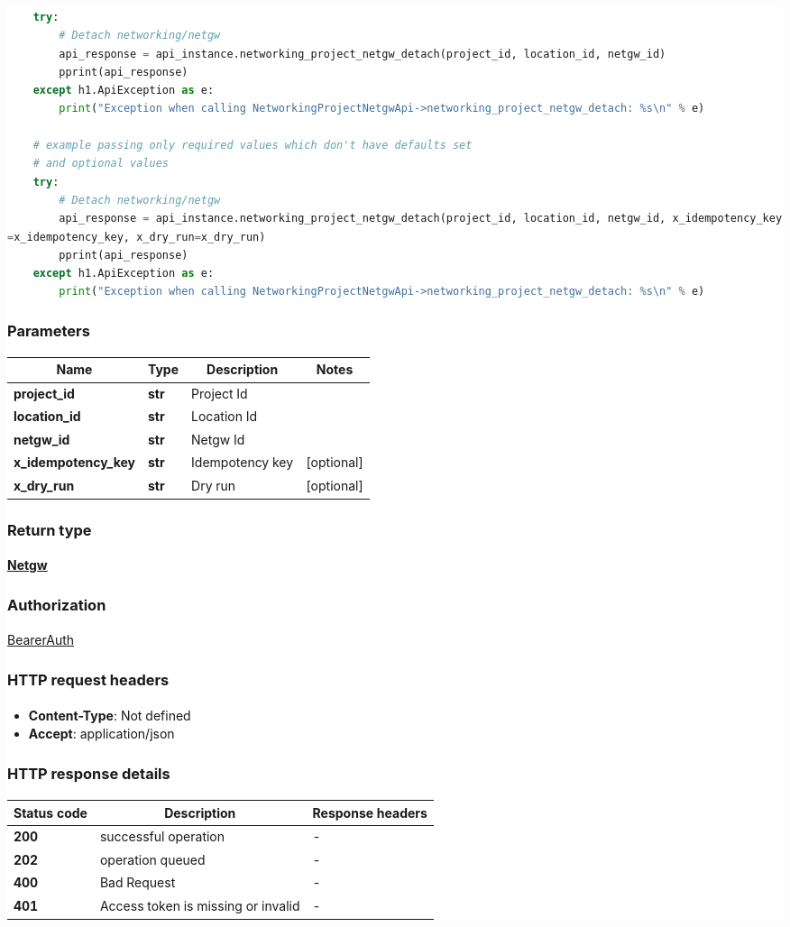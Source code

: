 ```python
    try:
        # Detach networking/netgw
        api_response = api_instance.networking_project_netgw_detach(project_id, location_id, netgw_id)
        pprint(api_response)
    except h1.ApiException as e:
        print("Exception when calling NetworkingProjectNetgwApi->networking_project_netgw_detach: %s\n" % e)

    # example passing only required values which don't have defaults set
    # and optional values
    try:
        # Detach networking/netgw
        api_response = api_instance.networking_project_netgw_detach(project_id, location_id, netgw_id, x_idempotency_key=x_idempotency_key, x_dry_run=x_dry_run)
        pprint(api_response)
    except h1.ApiException as e:
        print("Exception when calling NetworkingProjectNetgwApi->networking_project_netgw_detach: %s\n" % e)
```


### Parameters

Name | Type | Description  | Notes
------------- | ------------- | ------------- | -------------
 **project_id** | **str**| Project Id |
 **location_id** | **str**| Location Id |
 **netgw_id** | **str**| Netgw Id |
 **x_idempotency_key** | **str**| Idempotency key | [optional]
 **x_dry_run** | **str**| Dry run | [optional]

### Return type

[**Netgw**](Netgw.md)

### Authorization

[BearerAuth](../README.md#BearerAuth)

### HTTP request headers

 - **Content-Type**: Not defined
 - **Accept**: application/json


### HTTP response details
| Status code | Description | Response headers |
|-------------|-------------|------------------|
**200** | successful operation |  -  |
**202** | operation queued |  -  |
**400** | Bad Request |  -  |
**401** | Access token is missing or invalid |  -  |
